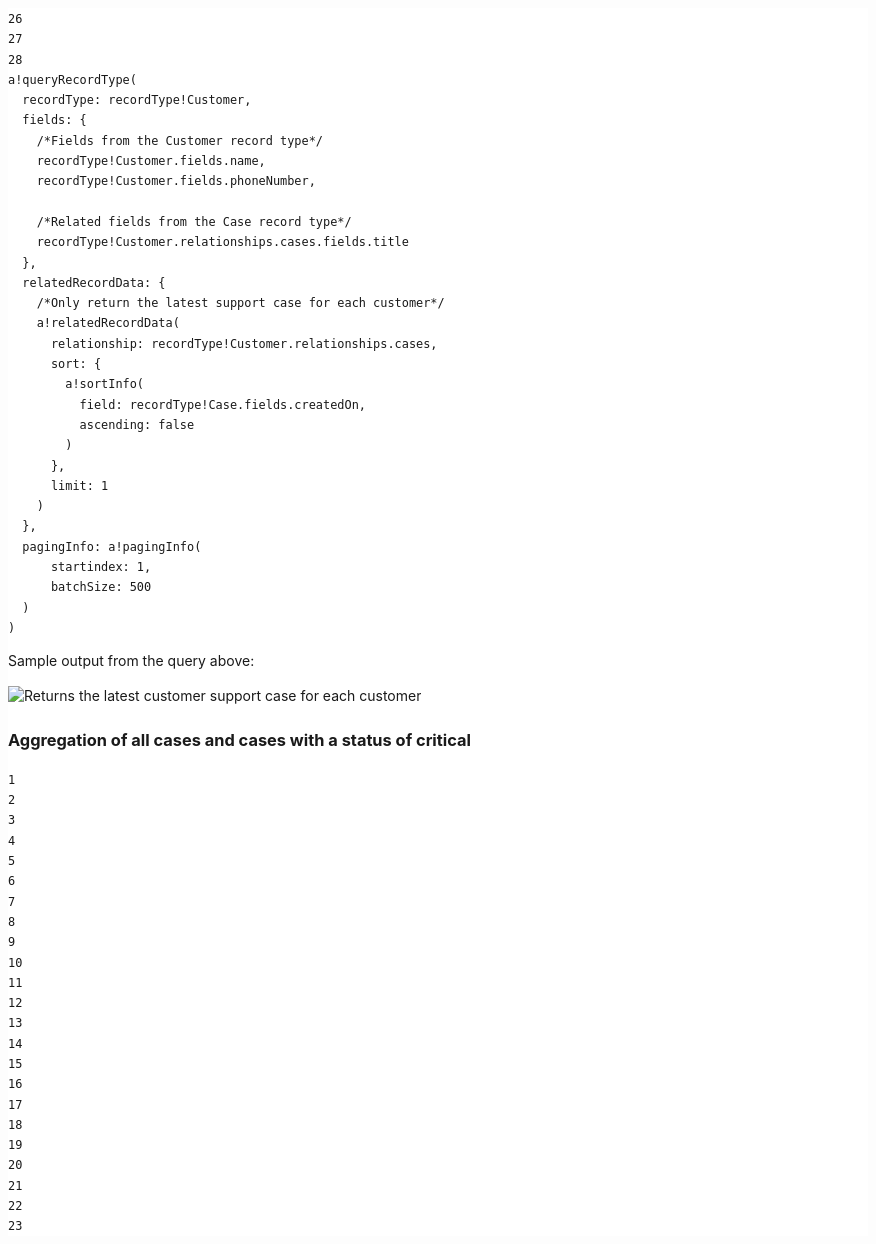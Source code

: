 ```
26
27
28
a!queryRecordType(
  recordType: recordType!Customer,
  fields: {
    /*Fields from the Customer record type*/
    recordType!Customer.fields.name,
    recordType!Customer.fields.phoneNumber,

    /*Related fields from the Case record type*/
    recordType!Customer.relationships.cases.fields.title
  },
  relatedRecordData: {
    /*Only return the latest support case for each customer*/
    a!relatedRecordData(
      relationship: recordType!Customer.relationships.cases,
      sort: {
        a!sortInfo(
          field: recordType!Case.fields.createdOn,
          ascending: false
        )
      },
      limit: 1
    )
  },
  pagingInfo: a!pagingInfo(
      startindex: 1,
      batchSize: 500
  )
)
```

Sample output from the query above:

![Returns the latest customer support case for each customer](images/latest-support-case.png)

### Aggregation of all cases and cases with a status of critical

```
1
2
3
4
5
6
7
8
9
10
11
12
13
14
15
16
17
18
19
20
21
22
23
```